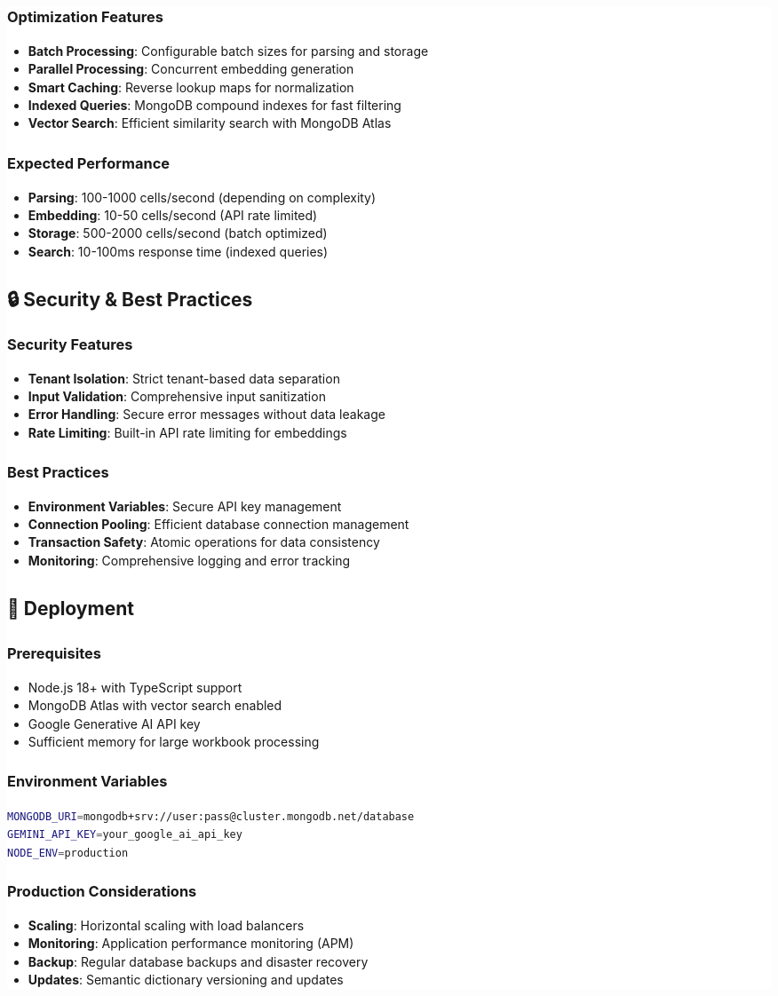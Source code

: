 ### Optimization Features

- **Batch Processing**: Configurable batch sizes for parsing and storage
- **Parallel Processing**: Concurrent embedding generation
- **Smart Caching**: Reverse lookup maps for normalization
- **Indexed Queries**: MongoDB compound indexes for fast filtering
- **Vector Search**: Efficient similarity search with MongoDB Atlas

### Expected Performance

- **Parsing**: 100-1000 cells/second (depending on complexity)
- **Embedding**: 10-50 cells/second (API rate limited)
- **Storage**: 500-2000 cells/second (batch optimized)
- **Search**: 10-100ms response time (indexed queries)

## 🔒 Security & Best Practices

### Security Features

- **Tenant Isolation**: Strict tenant-based data separation
- **Input Validation**: Comprehensive input sanitization
- **Error Handling**: Secure error messages without data leakage
- **Rate Limiting**: Built-in API rate limiting for embeddings

### Best Practices

- **Environment Variables**: Secure API key management
- **Connection Pooling**: Efficient database connection management
- **Transaction Safety**: Atomic operations for data consistency
- **Monitoring**: Comprehensive logging and error tracking

## 🚀 Deployment

### Prerequisites

- Node.js 18+ with TypeScript support
- MongoDB Atlas with vector search enabled
- Google Generative AI API key
- Sufficient memory for large workbook processing

### Environment Variables

```bash
MONGODB_URI=mongodb+srv://user:pass@cluster.mongodb.net/database
GEMINI_API_KEY=your_google_ai_api_key
NODE_ENV=production
```

### Production Considerations

- **Scaling**: Horizontal scaling with load balancers
- **Monitoring**: Application performance monitoring (APM)
- **Backup**: Regular database backups and disaster recovery
- **Updates**: Semantic dictionary versioning and updates
